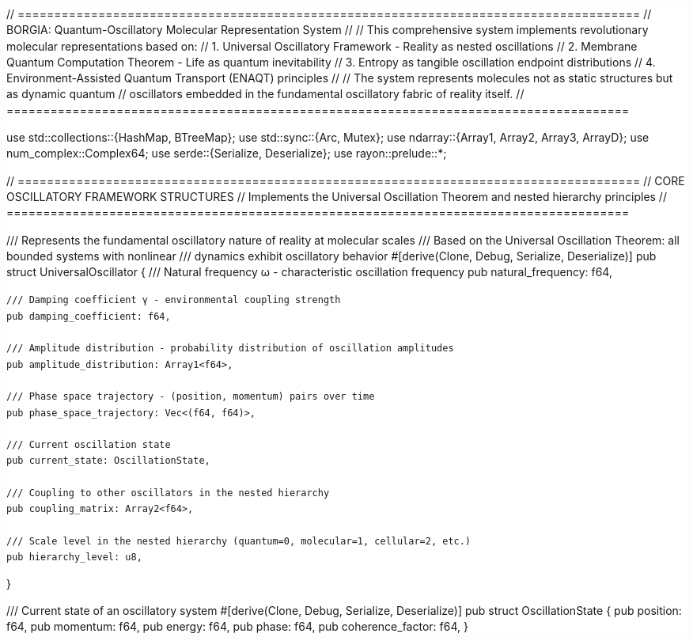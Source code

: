 // =====================================================================================
// BORGIA: Quantum-Oscillatory Molecular Representation System
// 
// This comprehensive system implements revolutionary molecular representations based on:
// 1. Universal Oscillatory Framework - Reality as nested oscillations
// 2. Membrane Quantum Computation Theorem - Life as quantum inevitability
// 3. Entropy as tangible oscillation endpoint distributions
// 4. Environment-Assisted Quantum Transport (ENAQT) principles
// 
// The system represents molecules not as static structures but as dynamic quantum
// oscillators embedded in the fundamental oscillatory fabric of reality itself.
// =====================================================================================

use std::collections::{HashMap, BTreeMap};
use std::sync::{Arc, Mutex};
use ndarray::{Array1, Array2, Array3, ArrayD};
use num_complex::Complex64;
use serde::{Serialize, Deserialize};
use rayon::prelude::*;

// =====================================================================================
// CORE OSCILLATORY FRAMEWORK STRUCTURES
// Implements the Universal Oscillation Theorem and nested hierarchy principles
// =====================================================================================

/// Represents the fundamental oscillatory nature of reality at molecular scales
/// Based on the Universal Oscillation Theorem: all bounded systems with nonlinear
/// dynamics exhibit oscillatory behavior
#[derive(Clone, Debug, Serialize, Deserialize)]
pub struct UniversalOscillator {
    /// Natural frequency ω - characteristic oscillation frequency
    pub natural_frequency: f64,
    
    /// Damping coefficient γ - environmental coupling strength
    pub damping_coefficient: f64,
    
    /// Amplitude distribution - probability distribution of oscillation amplitudes
    pub amplitude_distribution: Array1<f64>,
    
    /// Phase space trajectory - (position, momentum) pairs over time
    pub phase_space_trajectory: Vec<(f64, f64)>,
    
    /// Current oscillation state
    pub current_state: OscillationState,
    
    /// Coupling to other oscillators in the nested hierarchy
    pub coupling_matrix: Array2<f64>,
    
    /// Scale level in the nested hierarchy (quantum=0, molecular=1, cellular=2, etc.)
    pub hierarchy_level: u8,
}

/// Current state of an oscillatory system
#[derive(Clone, Debug, Serialize, Deserialize)]
pub struct OscillationState {
    pub position: f64,
    pub momentum: f64,
    pub energy: f64,
    pub phase: f64,
    pub coherence_factor: f64,
}
